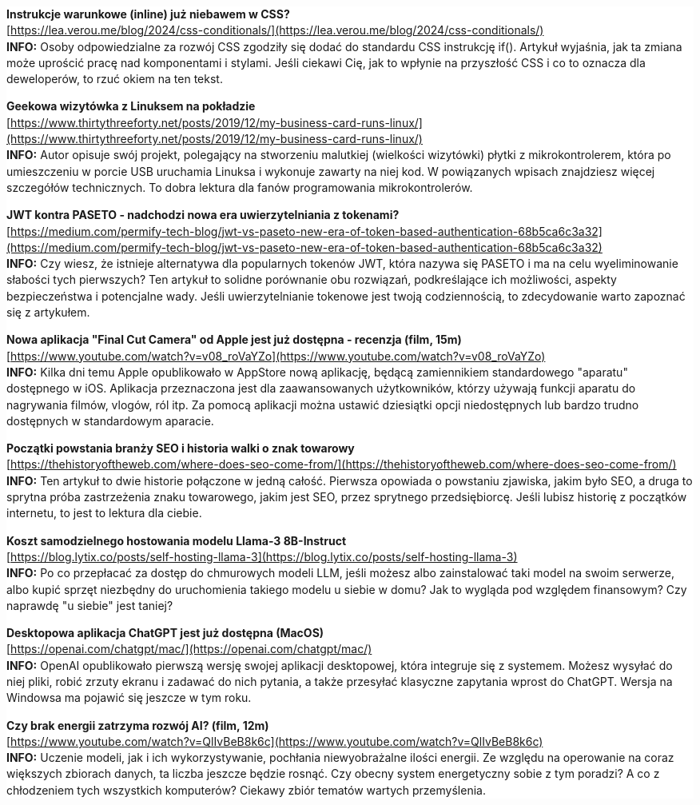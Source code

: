 **Instrukcje warunkowe (inline) już niebawem w CSS?**  
[https://lea.verou.me/blog/2024/css-conditionals/](https://lea.verou.me/blog/2024/css-conditionals/)  
**INFO:** Osoby odpowiedzialne za rozwój CSS zgodziły się dodać do standardu CSS instrukcję if(). Artykuł wyjaśnia, jak ta zmiana może uprościć pracę nad komponentami i stylami. Jeśli ciekawi Cię, jak to wpłynie na przyszłość CSS i co to oznacza dla deweloperów, to rzuć okiem na ten tekst.  

**Geekowa wizytówka z Linuksem na pokładzie**  
[https://www.thirtythreeforty.net/posts/2019/12/my-business-card-runs-linux/](https://www.thirtythreeforty.net/posts/2019/12/my-business-card-runs-linux/)  
**INFO:** Autor opisuje swój projekt, polegający na stworzeniu malutkiej (wielkości wizytówki) płytki z mikrokontrolerem, która po umieszczeniu w porcie USB uruchamia Linuksa i wykonuje zawarty na niej kod. W powiązanych wpisach znajdziesz więcej szczegółów technicznych. To dobra lektura dla fanów programowania mikrokontrolerów.  

**JWT kontra PASETO - nadchodzi nowa era uwierzytelniania z tokenami?**  
[https://medium.com/permify-tech-blog/jwt-vs-paseto-new-era-of-token-based-authentication-68b5ca6c3a32](https://medium.com/permify-tech-blog/jwt-vs-paseto-new-era-of-token-based-authentication-68b5ca6c3a32)  
**INFO:** Czy wiesz, że istnieje alternatywa dla popularnych tokenów JWT, która nazywa się PASETO i ma na celu wyeliminowanie słabości tych pierwszych? Ten artykuł to solidne porównanie obu rozwiązań, podkreślające ich możliwości, aspekty bezpieczeństwa i potencjalne wady. Jeśli uwierzytelnianie tokenowe jest twoją codziennością, to zdecydowanie warto zapoznać się z artykułem.  

**Nowa aplikacja "Final Cut Camera" od Apple jest już dostępna - recenzja (film, 15m)**  
[https://www.youtube.com/watch?v=v08_roVaYZo](https://www.youtube.com/watch?v=v08_roVaYZo)  
**INFO:** Kilka dni temu Apple opublikowało w AppStore nową aplikację, będącą zamiennikiem standardowego "aparatu" dostępnego w iOS. Aplikacja przeznaczona jest dla zaawansowanych użytkowników, którzy używają funkcji aparatu do nagrywania filmów, vlogów, ról itp. Za pomocą aplikacji można ustawić dziesiątki opcji niedostępnych lub bardzo trudno dostępnych w standardowym aparacie.  

**Początki powstania branży SEO i historia walki o znak towarowy**  
[https://thehistoryoftheweb.com/where-does-seo-come-from/](https://thehistoryoftheweb.com/where-does-seo-come-from/)  
**INFO:** Ten artykuł to dwie historie połączone w jedną całość. Pierwsza opowiada o powstaniu zjawiska, jakim było SEO, a druga to sprytna próba zastrzeżenia znaku towarowego, jakim jest SEO, przez sprytnego przedsiębiorcę. Jeśli lubisz historię z początków internetu, to jest to lektura dla ciebie.  

**Koszt samodzielnego hostowania modelu Llama-3 8B-Instruct**  
[https://blog.lytix.co/posts/self-hosting-llama-3](https://blog.lytix.co/posts/self-hosting-llama-3)  
**INFO:** Po co przepłacać za dostęp do chmurowych modeli LLM, jeśli możesz albo zainstalować taki model na swoim serwerze, albo kupić sprzęt niezbędny do uruchomienia takiego modelu u siebie w domu? Jak to wygląda pod względem finansowym? Czy naprawdę "u siebie" jest taniej?  

**Desktopowa aplikacja ChatGPT jest już dostępna (MacOS)**  
[https://openai.com/chatgpt/mac/](https://openai.com/chatgpt/mac/)  
**INFO:** OpenAI opublikowało pierwszą wersję swojej aplikacji desktopowej, która integruje się z systemem. Możesz wysyłać do niej pliki, robić zrzuty ekranu i zadawać do nich pytania, a także przesyłać klasyczne zapytania wprost do ChatGPT. Wersja na Windowsa ma pojawić się jeszcze w tym roku.  

**Czy brak energii zatrzyma rozwój AI? (film, 12m)**  
[https://www.youtube.com/watch?v=QlIvBeB8k6c](https://www.youtube.com/watch?v=QlIvBeB8k6c)  
**INFO:** Uczenie modeli, jak i ich wykorzystywanie, pochłania niewyobrażalne ilości energii. Ze względu na operowanie na coraz większych zbiorach danych, ta liczba jeszcze będzie rosnąć. Czy obecny system energetyczny sobie z tym poradzi? A co z chłodzeniem tych wszystkich komputerów? Ciekawy zbiór tematów wartych przemyślenia.  
